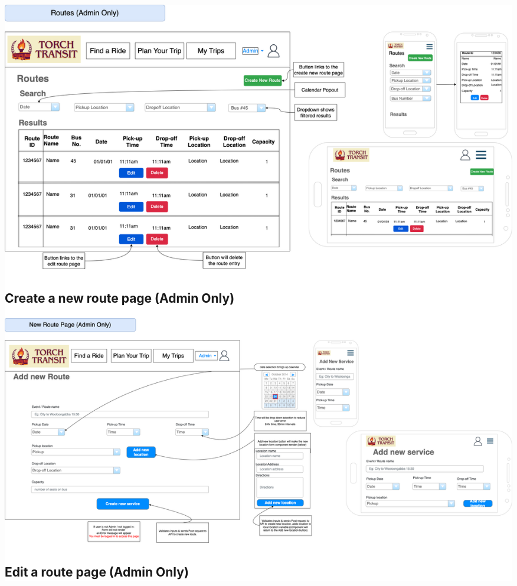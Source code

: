 <img src="./docs/Images/Wireframes/9 - all routes admin.drawio.png" alt="Wireframe">

## Create a new route page (Admin Only)
<img src="./docs/Images/Wireframes/10 - new route admin.drawio.png" alt="Wireframe">

## Edit a route page (Admin Only)